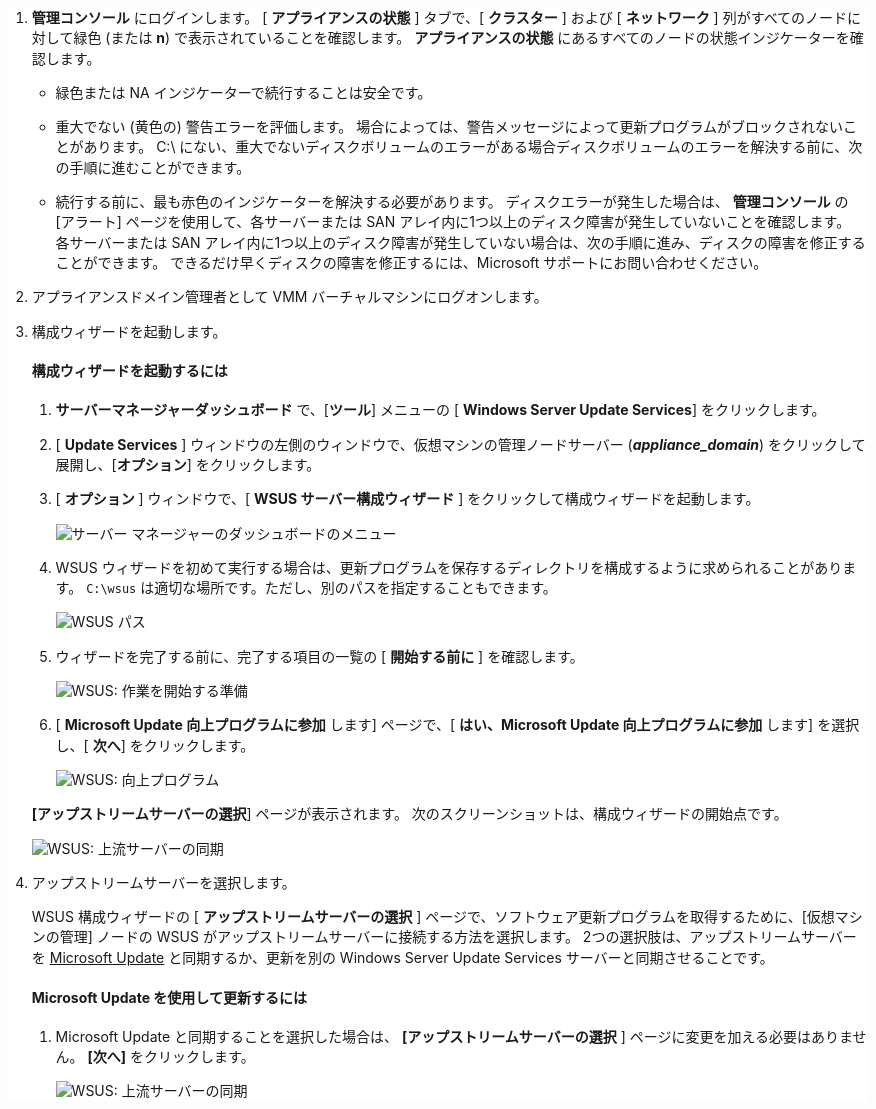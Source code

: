 1.  **管理コンソール** にログインします。 [ **アプライアンスの状態** ] タブで、[ **クラスター** ] および [ **ネットワーク** ] 列がすべてのノードに対して緑色 (または **n**) で表示されていることを確認します。 **アプライアンスの状態** にあるすべてのノードの状態インジケーターを確認します。  
  
    -   緑色または NA インジケーターで続行することは安全です。  
  
    -   重大でない (黄色の) 警告エラーを評価します。 場合によっては、警告メッセージによって更新プログラムがブロックされないことがあります。 C:\ にない、重大でないディスクボリュームのエラーがある場合ディスクボリュームのエラーを解決する前に、次の手順に進むことができます。  
  
    -   続行する前に、最も赤色のインジケーターを解決する必要があります。 ディスクエラーが発生した場合は、 **管理コンソール** の [アラート] ページを使用して、各サーバーまたは SAN アレイ内に1つ以上のディスク障害が発生していないことを確認します。 各サーバーまたは SAN アレイ内に1つ以上のディスク障害が発生していない場合は、次の手順に進み、ディスクの障害を修正することができます。 できるだけ早くディスクの障害を修正するには、Microsoft サポートにお問い合わせください。  
  
2.  アプライアンスドメイン管理者として VMM バーチャルマシンにログオンします。  
  
3.  構成ウィザードを起動します。  
  
    #### <a name="to-launch-the-configuration-wizard"></a>構成ウィザードを起動するには  
  
    1.  **サーバーマネージャーダッシュボード** で、[**ツール**] メニューの [ **Windows Server Update Services**] をクリックします。  
  
    2.  [ **Update Services** ] ウィンドウの左側のウィンドウで、仮想マシンの管理ノードサーバー (**_appliance_domain_**) をクリックして展開し、[**オプション**] をクリックします。  
  
    3.  [ **オプション** ] ウィンドウで、[ **WSUS サーバー構成ウィザード** ] をクリックして構成ウィザードを起動します。  
  
        ![サーバー マネージャーのダッシュボードのメニュー](./media/configure-windows-server-update-services-wsus/WSUS_Wiz0.png "WSUS_Wiz0")  
  
    4.  WSUS ウィザードを初めて実行する場合は、更新プログラムを保存するディレクトリを構成するように求められることがあります。 `C:\wsus` は適切な場所です。ただし、別のパスを指定することもできます。  
  
        ![WSUS パス](./media/configure-windows-server-update-services-wsus/WSUS_Wiz1.png "WSUS_Wiz1")  
  
    5.  ウィザードを完了する前に、完了する項目の一覧の [ **開始する前に** ] を確認します。  
  
        ![WSUS: 作業を開始する準備](./media/configure-windows-server-update-services-wsus/WSUS_Wiz2.png "WSUS_Wiz2")  
  
    6.  [ **Microsoft Update 向上プログラムに参加** します] ページで、[ **はい、Microsoft Update 向上プログラムに参加** します] を選択し、[ **次へ**] をクリックします。  
  
        ![WSUS: 向上プログラム](./media/configure-windows-server-update-services-wsus/WSUS_Wiz3.png "WSUS_Wiz3")  
  
    **[アップストリームサーバーの選択**] ページが表示されます。 次のスクリーンショットは、構成ウィザードの開始点です。  
  
    ![WSUS: 上流サーバーの同期](./media/configure-windows-server-update-services-wsus/WSUS_Wiz4a.png "WSUS_Wiz4a")  
  
4.  アップストリームサーバーを選択します。  
  
    WSUS 構成ウィザードの [ **アップストリームサーバーの選択** ] ページで、ソフトウェア更新プログラムを取得するために、[仮想マシンの管理] ノードの WSUS がアップストリームサーバーに接続する方法を選択します。 2つの選択肢は、アップストリームサーバーを [Microsoft Update](https://go.microsoft.com/fwlink/?LinkId=133349) と同期するか、更新を別の Windows Server Update Services サーバーと同期させることです。  
  
    #### <a name="to-update-by-using-microsoft-update"></a>Microsoft Update を使用して更新するには  
  
    1.  Microsoft Update と同期することを選択した場合は、 **[アップストリームサーバーの選択** ] ページに変更を加える必要はありません。 **[次へ]** をクリックします。  
  
        ![WSUS: 上流サーバーの同期](./media/configure-windows-server-update-services-wsus/WSUS_Wiz4a.png "WSUS_Wiz4a")  
  